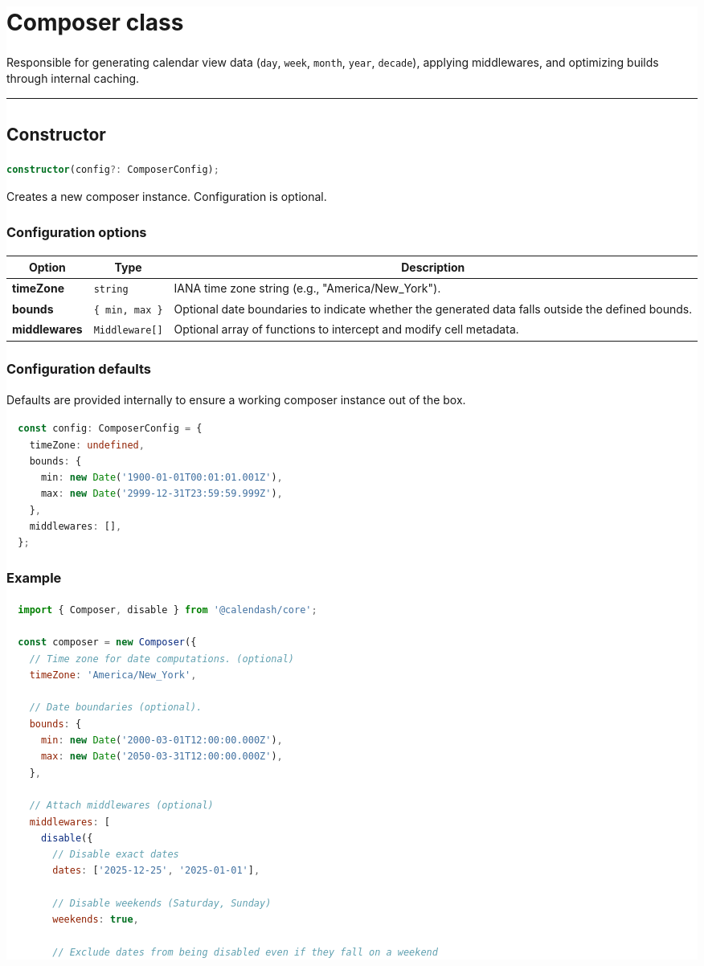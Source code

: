 # Composer class

Responsible for generating calendar view data (`day`, `week`, `month`, `year`, `decade`), applying middlewares, and optimizing builds through internal caching.

---

## Constructor

```typescript
constructor(config?: ComposerConfig);
```

Creates a new composer instance. Configuration is optional.

### Configuration options

| Option | Type | Description |
| --- | --- | --- |
| **timeZone** | `string` | IANA time zone string (e.g., "America/New_York"). |
| **bounds** | `{ min, max }` | Optional date boundaries to indicate whether the generated data falls outside the defined bounds. |
| **middlewares** | `Middleware[]` | Optional array of functions to intercept and modify cell metadata. |

### Configuration defaults

Defaults are provided internally to ensure a working composer instance out of the box.

```typescript
  const config: ComposerConfig = {
    timeZone: undefined,
    bounds: {
      min: new Date('1900-01-01T00:01:01.001Z'),
      max: new Date('2999-12-31T23:59:59.999Z'),
    },
    middlewares: [],
  };
```

### Example

```javascript
  import { Composer, disable } from '@calendash/core';

  const composer = new Composer({
    // Time zone for date computations. (optional)
    timeZone: 'America/New_York',

    // Date boundaries (optional).
    bounds: {
      min: new Date('2000-03-01T12:00:00.000Z'),
      max: new Date('2050-03-31T12:00:00.000Z'),
    },

    // Attach middlewares (optional)
    middlewares: [
      disable({
        // Disable exact dates
        dates: ['2025-12-25', '2025-01-01'],

        // Disable weekends (Saturday, Sunday)
        weekends: true,

        // Exclude dates from being disabled even if they fall on a weekend
```